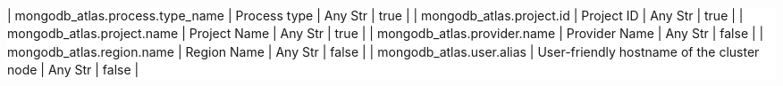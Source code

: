 | mongodb_atlas.process.type_name | Process type | Any Str | true |
| mongodb_atlas.project.id | Project ID | Any Str | true |
| mongodb_atlas.project.name | Project Name | Any Str | true |
| mongodb_atlas.provider.name | Provider Name | Any Str | false |
| mongodb_atlas.region.name | Region Name | Any Str | false |
| mongodb_atlas.user.alias | User-friendly hostname of the cluster node | Any Str | false |
